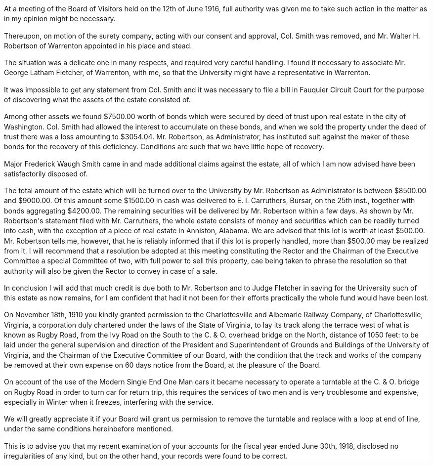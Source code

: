 At a meeting of the Board of Visitors held on the 12th of June 1916, full authority was given me to take such action in the matter as in my opinion might be necessary.

Thereupon, on motion of the surety company, acting with our consent and approval, Col. Smith was removed, and Mr. Walter H. Robertson of Warrenton appointed in his place and stead.

The situation was a delicate one in many respects, and required very careful handling. I found it necessary to associate Mr. George Latham Fletcher, of Warrenton, with me, so that the University might have a representative in Warrenton.

It was impossible to get any statement from Col. Smith and it was necessary to file a bill in Fauquier Circuit Court for the purpose of discovering what the assets of the estate consisted of.

Among other assets we found $7500.00 worth of bonds which were secured by deed of trust upon real estate in the city of Washington. Col. Smith had allowed the interest to accumulate on these bonds, and when we sold the property under the deed of trust there was a loss amounting to $3054.04. Mr. Robertson, as Administrator, has instituted suit against the maker of these bonds for the recovery of this deficiency. Conditions are such that we have little hope of recovery.

Major Frederick Waugh Smith came in and made additional claims against the estate, all of which I am now advised have been satisfactorily disposed of.

The total amount of the estate which will be turned over to the University by Mr. Robertson as Administrator is between $8500.00 and $9000.00. Of this amount some $1500.00 in cash was delivered to E. I. Carruthers, Bursar, on the 25th inst., together with bonds aggregating $4200.00. The remaining securities will be delivered by Mr. Robertson within a few days. As shown by Mr. Robertson's statement filed with Mr. Carruthers, the whole estate consists of money and securities which can be readily turned into cash, with the exception of a piece of real estate in Anniston, Alabama. We are advised that this lot is worth at least $500.00. Mr. Robertson tells me, however, that he is reliably informed that if this lot is properly handled, more than $500.00 may be realized from it. I will recommend that a resolution be adopted at this meeting constituting the Rector and the Chairman of the Executive Committee a special Committee of two, with full power to sell this property, cae being taken to phrase the resolution so that authority will also be given the Rector to convey in case of a sale.

In conclusion I will add that much credit is due both to Mr. Robertson and to Judge Fletcher in saving for the University such of this estate as now remains, for I am confident that had it not been for their efforts practically the whole fund would have been lost.

On November 18th, 1910 you kindly granted permission to the Charlottesville and Albemarle Railway Company, of Charlottesville, Virginia, a corporation duly chartered under the laws of the State of Virginia, to lay its track along the terrace west of what is known as Rugby Road, from the Ivy Road on the South to the C. & O. overhead bridge on the North, distance of 1050 feet: to be laid under the general supervision and direction of the President and Superintendent of Grounds and Buildings of the University of Virginia, and the Chairman of the Executive Committee of our Board, with the condition that the track and works of the company be removed at their own expense on 60 days notice from the Board, at the pleasure of the Board.

On account of the use of the Modern Single End One Man cars it became necessary to operate a turntable at the C. & O. bridge on Rugby Road in order to turn car for return trip, this requires the services of two men and is very troublesome and expensive, especially in Winter when it freezes, interfering with the service.

We will greatly appreciate it if your Board will grant us permission to remove the turntable and replace with a loop at end of line, under the same conditions hereinbefore mentioned.

This is to advise you that my recent examination of your accounts for the fiscal year ended June 30th, 1918, disclosed no irregularities of any kind, but on the other hand, your records were found to be correct.
